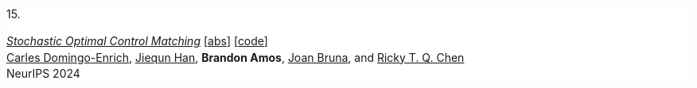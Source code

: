 <div id="abs_lotfi2024unlocking" style="text-align: justify; display: none" markdown="1">
Large language models (LLMs) with billions of parameters excel at
predicting the next token in a sequence. Recent work
computes non-vacuous compression-based
generalization bounds for LLMs, but these bounds are
vacuous for large models at the billion-parameter
scale. Moreover, these bounds are obtained through
restrictive compression techniques, bounding
compressed models that generate low-quality
text. Additionally, the tightness of these existing
bounds depends on the number of IID documents in a
training set rather than the much larger number of
non-IID constituent tokens, leaving untapped
potential for tighter bounds. In this work, we
instead use properties of martingales to derive
generalization bounds that benefit from the vast
number of tokens in LLM training sets. Since a
dataset contains far more tokens than documents, our
generalization bounds not only tolerate but actually
benefit from far less restrictive compression
schemes. With Monarch matrices, Kronecker
factorizations, and post-training quantization, we
achieve non-vacuous generalization bounds for LLMs
as large as LLaMA2-70B. Unlike previous approaches, our work achieves the first non-vacuous bounds for
models that are deployed in practice and generate
high-quality text.
</div>

</td>
</tr>


<tr id="tr-domingoenrich2024stochastic" >
<td align='right' style='padding-left:0;padding-right:0;'>
15.
</td>
<td>

<em><a href='https://arxiv.org/abs/2312.02027' target='_blank'>Stochastic Optimal Control Matching</a> </em> 
[<a href='javascript:;'
    onclick='$("#abs_domingoenrich2024stochastic").toggle()'>abs</a>] [<a href='https://github.com/facebookresearch/soc-matching' target='_blank'>code</a>] <br>
<a href='https://cdenrich.github.io/' target='_blank'>Carles&nbsp;Domingo-Enrich</a>, <a href='https://scholar.google.com/citations?user=el5gT4AAAAAJ' target='_blank'>Jiequn&nbsp;Han</a>, <strong>Brandon&nbsp;Amos</strong>, <a href='https://cims.nyu.edu/~bruna/' target='_blank'>Joan&nbsp;Bruna</a>, and <a href='https://scholar.google.com/citations?user=7MxQd6UAAAAJ' target='_blank'>Ricky&nbsp;T.&nbsp;Q.&nbsp;Chen</a><br>
NeurIPS 2024  <br>

<div id="abs_domingoenrich2024stochastic" style="text-align: justify; display: none" markdown="1">
Stochastic optimal control, which has the goal of driving the behavior of noisy systems, is broadly applicable in science, engineering and artificial intelligence. Our work introduces Stochastic Optimal Control Matching (SOCM), a novel Iterative Diffusion Optimization (IDO) technique for stochastic optimal control that stems from the same philosophy as the conditional score matching loss for diffusion models. That is, the control is learned via a least squares problem by trying to fit a matching vector field. The training loss, which is closely connected to the cross-entropy loss, is optimized with respect to both the control function and a family of reparameterization matrices which appear in the matching vector field. The optimization with respect to the reparameterization matrices aims at minimizing the variance of the matching vector field. Experimentally, our algorithm achieves lower error than all the existing IDO techniques for stochastic optimal control for four different control settings. The key idea underlying SOCM is the path-wise reparameterization trick, a novel technique that is of independent interest, e.g., for generative modeling.
</div>
